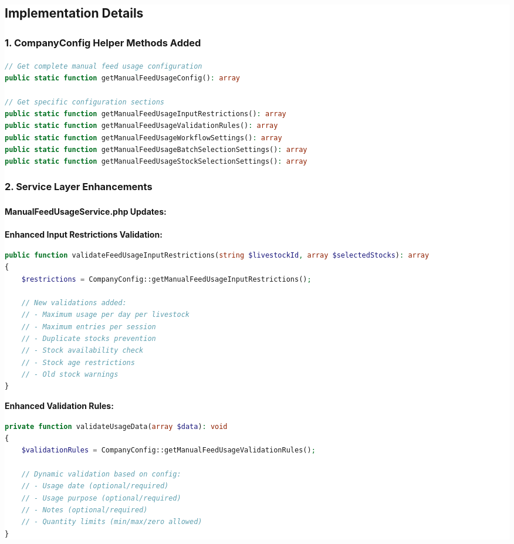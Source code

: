 ```php
```

## Implementation Details

### 1. **CompanyConfig Helper Methods Added**

```php
// Get complete manual feed usage configuration
public static function getManualFeedUsageConfig(): array

// Get specific configuration sections
public static function getManualFeedUsageInputRestrictions(): array
public static function getManualFeedUsageValidationRules(): array
public static function getManualFeedUsageWorkflowSettings(): array
public static function getManualFeedUsageBatchSelectionSettings(): array
public static function getManualFeedUsageStockSelectionSettings(): array
```

### 2. **Service Layer Enhancements**

#### **ManualFeedUsageService.php Updates:**

**Enhanced Input Restrictions Validation:**

```php
public function validateFeedUsageInputRestrictions(string $livestockId, array $selectedStocks): array
{
    $restrictions = CompanyConfig::getManualFeedUsageInputRestrictions();

    // New validations added:
    // - Maximum usage per day per livestock
    // - Maximum entries per session
    // - Duplicate stocks prevention
    // - Stock availability check
    // - Stock age restrictions
    // - Old stock warnings
}
```

**Enhanced Validation Rules:**

```php
private function validateUsageData(array $data): void
{
    $validationRules = CompanyConfig::getManualFeedUsageValidationRules();

    // Dynamic validation based on config:
    // - Usage date (optional/required)
    // - Usage purpose (optional/required)
    // - Notes (optional/required)
    // - Quantity limits (min/max/zero allowed)
}
```
